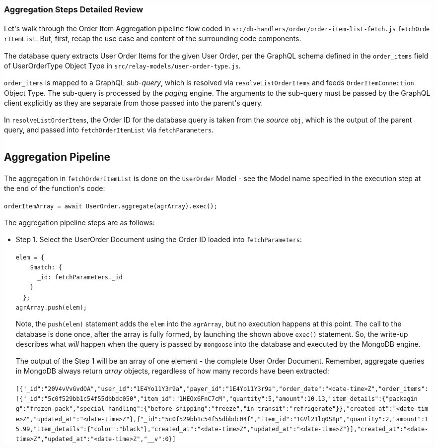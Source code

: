 ### Aggregation Steps Detailed Review

Let's walk through the Order Item Aggregation pipeline flow coded in `src/db-handlers/order/order-item-list-fetch.js` `fetchOrderItemList`. But, first, recap the use case and content of the surrounding code components.

The database query extracts User Order Items for the given User Order, per the GraphQL schema defined in the `order_items` field of UserOrderType Object Type in `src/relay-models/user-order-type.js`. 

`order_items` is mapped to a GraphQL *sub-query*, which is resolved via `resolveListOrderItems` and feeds `OrderItemConnection` Object Type. The sub-query is processed by the *paging* engine. The arguments to the sub-query must be passed by the GraphQL client explicitly as they are separate from those passed into the parent's query.  

In `resolveListOrderItems`, the Order ID for the database query is taken from the *source* `obj`, which is the output of the parent query, and passed into `fetchOrderItemList` via `fetchParameters`.


## Aggregation Pipeline

The aggregation in `fetchOrderItemList` is done on the `UserOrder` Model - see the Model name specified in the execution step at the end of the function's code: 

```
orderItemArray = await UserOrder.aggregate(agrArray).exec();
```

The aggregation pipeline steps are as follows:

- Step 1. Select the UserOrder Document using the Order ID loaded into `fetchParameters`:
  
  ```
  elem = {
      $match: {
        _id: fetchParameters._id
      }
    };
  agrArray.push(elem);
  ```

  Note, the `push(elem)` statement adds the `elem` into the `agrArray`, but no execution happens at this point. The call to the database is done once, after the array is fully formed, by launching the shown above `exec()` statement. So, the write-up describes what *will* happen when the query is passed by `mongoose` into the database and executed by the MongoDB engine.

  The output of the Step 1 will be an array of one element - the complete User Order Document. Remember, aggregate queries in MongoDB always return *array* objects, regardless of how many records have been extracted:

  ```
  [{"_id":"20V4vVvGvdOA","user_id":"1E4Yo11Y3r9a","payer_id":"1E4Yo11Y3r9a","order_date":"<date-time>Z","order_items":[{"_id":"5c0f529bb1c54f55dbbdc050","item_id":"1HEOx6FnC7cM","quantity":5,"amount":10.13,"item_details":{"packaging":"frozen-pack","special_handling":{"before_shipping":"freeze","in_transit":"refrigerate"}},"created_at":"<date-time>Z","updated_at":"<date-time>Z"},{"_id":"5c0f529bb1c54f55dbbdc04f","item_id":"1GVl21lq0S8p","quantity":2,"amount":15.99,"item_details":{"color":"black"},"created_at":"<date-time>Z","updated_at":"<date-time>Z"}],"created_at":"<date-time>Z","updated_at":"<date-time>Z","__v":0}]
  ```
